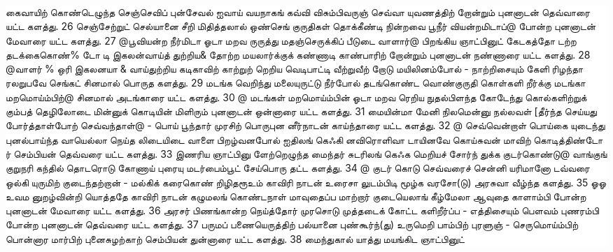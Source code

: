 கைவாயிற் கொண்டெழுந்த செஞ்செவிப் புன்சேவல்
ஐவாய் வயநாகங் கவ்வி விசும்பிவருஞ்
செவ்வா யுவணத்திற் றோன்றும் புனனாடன்
தெவ்வாரை யட்ட களத்து. 26
செஞ்சேற்றுட் செல்யானை சீறி மிதித்தலால்
ஒண்செங் குருதிகள் தொக்கீண்டி நின்றவை
பூநீர் வியன்றமிடாப்@ போன்ற புனனாடன்
மேவாரை யட்ட களத்து. 27
@பூவியன்ற நீர்மிடா
ஓடா மறவ ருருத்து மதஞ்செருக்கிப்
பீடுடை வாளார்@ பிறங்கிய ஞாட்பினுட்
கேடகத்தோ டற்ற தடக்கைகொண்% டோ டி
இகலன்வாய்த் துற்றிய& தோற்ற மயலார்க்குக்
கண்ணாடி காண்பாரிற் றோன்றும் புனனாடன்
நண்ணாரை யட்ட களத்து. 28
@வாளர் % ஒரி இகலனயா & வாய்துற்றிய
கடிகாவிற் காற்றுற் றெறிய வெடிபாட்டி
வீற்றுவீற் றோடு மயிலினம்போல் - நாற்றிசையும்
கேளி ரிழந்தா ரலறுபவே செங்கட்
சினமால் பொருத களத்து. 29
மடங்க வெறிந்து மலையுருட்டு நீர்போல்
தடங்கொண்ட வொண்குருதி கொள்களி றீர்க்கு
மடங்கா மறமொய்ம்பிற்@ சினமால்
அடங்காரை யட்ட களத்து. 30
@ மடங்கள் மறமொய்ம்பின்
ஓடா மறவ ரெறிய நுதல்பிளந்த
கோடேந்து கொல்களிற்றுக் கும்பத் தெழிலோடை
மின்னுக் கொடியின் மிளிரும் புனனாடன்
ஒன்னாரை யட்ட களத்து. 31
மையின்மா மேனி நிலமென்னு நல்லவள் [தீர்ந்த
செய்யது போர்த்தாள்போற் செவ்வந்தாள்@ - பொய்
பூந்தார் முரசிற் பொருபுன னீர்நாடன்
காய்ந்தாரை யட்ட களத்து. 32
@ செவ்வென்றாள்
பொய்கை யுடைந்து புனல்பாய்ந்த வாயெல்லா
நெய்த லிடையிடை வாளை பிறழ்வனபோல்
ஐதிலங் கெஃகி னவிரொளிவா டாயினவே
கொய்சுவன் மாவிற் கொடித்திண்டோ ர் செம்பியன்
தெவ்வரை யட்ட களத்து. 33
இணரிய ஞாட்பினு ளேற்றெழுந்த மைந்தர்
சுடரிலங் கெஃக மெறியச் சோர்ந் துக்க
குடர்கொண்டு@ வாங்குங் குறுநரி கந்தில்
தொடரொடு கோணாய் புரையு மடர்பைம்பூட்
சேய்பொரு தட்ட களத்து. 34
@ குடர் கொடு
செவ்வரைச் சென்னி யரிமானோ டவ்வரை
ஒல்கி யுருமிற் குடைந்தற்றான் - மல்கிக்
கரைகொண் றிழிதரூஉம் காவிரி நாடன்
உரைசா லுடம்பிடி மூழ்க வரசோ(டு)
அரசுவா வீழ்ந்த களத்து. 35
ஓஓ உவம னுறழ்வின்றி யொத்ததே
காவிரி நாடன் கழுமலங் கொண்டநாள்
மாவுதைப்ப மாற்றார் குடையெலாங் கீழ்மேலா
ஆவுதை காளாம்பி போன்ற புனனாடன்
மேவாரை யட்ட களத்து. 36
அரசர் பிணங்கான்ற நெய்த்தோர் முரசொடு
முத்தடைக் கோட்ட களிறீர்ப்ப - எத்திசையும்
பெளவம் புணரம்பி போன்ற புனனாடன்
தெவ்வரை யட்ட களத்து. 37
பருமப் பணையெருத்திற் பல்யானை புண்கூர்ந்(து)
உருமெறி பாம்பிற் புரளுஞ் - செருமொய்ம்பிற்
பொன்னார மார்பிற் புனைசுழற்காற் செம்பியன்
துன்னாரை யட்ட களத்து. 38
மைந்துகால் யாத்து மயங்கிட ஞாட்பினுட்